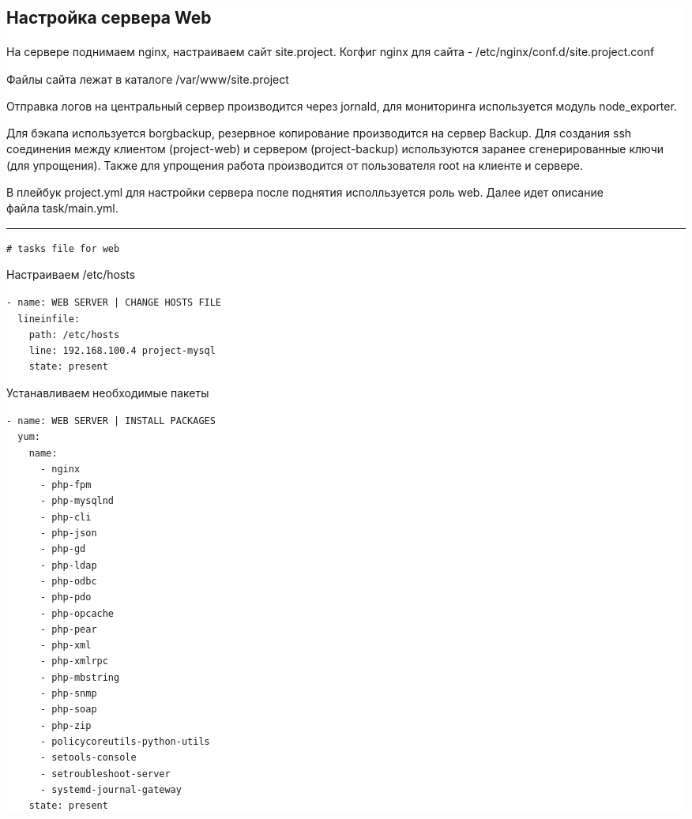 ## Настройка сервера Web

На сервере поднимаем nginx, настраиваем сайт site.project. 
Когфиг nginx для сайта - /etc/nginx/conf.d/site.project.conf

Файлы сайта лежат в каталоге /var/www/site.project

Отправка логов на центральный сервер производится через jornald, для мониторинга
используется модуль node_exporter.

Для бэкапа используется borgbackup, резервное копирование производится на сервер Backup.
Для создания ssh соединения между клиентом (project-web) и сервером (project-backup) используются заранее сгенерированные ключи (для упрощения).
Также для упрощения работа производится от пользователя root на клиенте и сервере.

В плейбук project.yml для настройки сервера после поднятия исполльзуется роль web. Далее идет описание  
файла task/main.yml.  

---

    # tasks file for web

Настраиваем /etc/hosts

    - name: WEB SERVER | CHANGE HOSTS FILE
      lineinfile: 
        path: /etc/hosts
        line: 192.168.100.4 project-mysql
        state: present
        
Устанавливаем необходимые пакеты        

    - name: WEB SERVER | INSTALL PACKAGES
      yum:
        name:
          - nginx
          - php-fpm
          - php-mysqlnd
          - php-cli
          - php-json
          - php-gd
          - php-ldap
          - php-odbc
          - php-pdo
          - php-opcache
          - php-pear 
          - php-xml 
          - php-xmlrpc 
          - php-mbstring 
          - php-snmp 
          - php-soap 
          - php-zip
          - policycoreutils-python-utils
          - setools-console
          - setroubleshoot-server
          - systemd-journal-gateway
        state: present
        